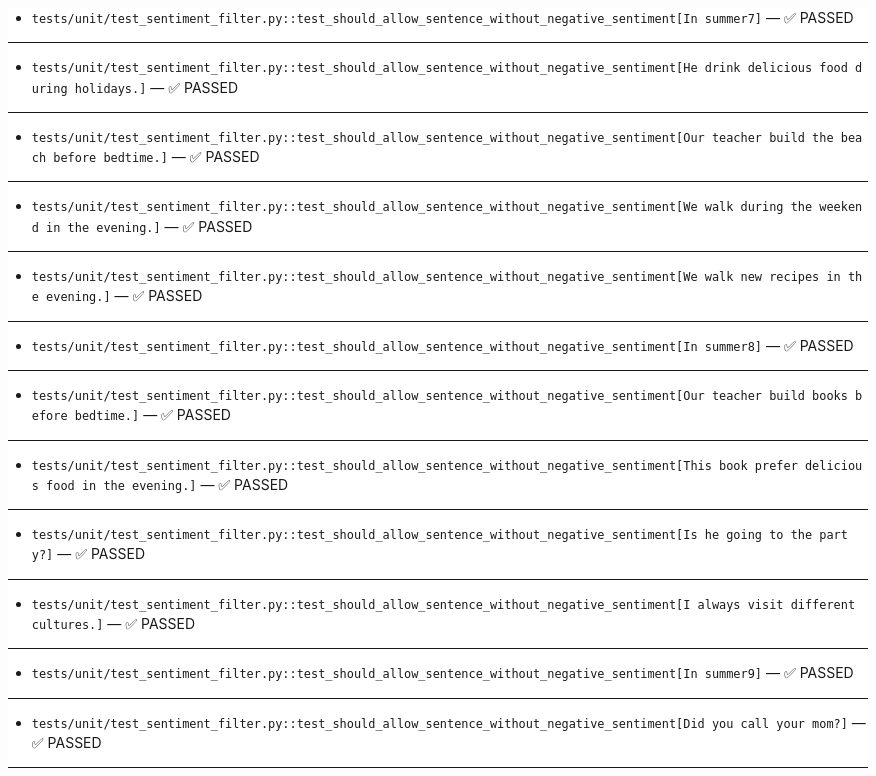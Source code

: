 - `tests/unit/test_sentiment_filter.py::test_should_allow_sentence_without_negative_sentiment[In summer7]` — ✅ PASSED

---

- `tests/unit/test_sentiment_filter.py::test_should_allow_sentence_without_negative_sentiment[He drink delicious food during holidays.]` — ✅ PASSED

---

- `tests/unit/test_sentiment_filter.py::test_should_allow_sentence_without_negative_sentiment[Our teacher build the beach before bedtime.]` — ✅ PASSED

---

- `tests/unit/test_sentiment_filter.py::test_should_allow_sentence_without_negative_sentiment[We walk during the weekend in the evening.]` — ✅ PASSED

---

- `tests/unit/test_sentiment_filter.py::test_should_allow_sentence_without_negative_sentiment[We walk new recipes in the evening.]` — ✅ PASSED

---

- `tests/unit/test_sentiment_filter.py::test_should_allow_sentence_without_negative_sentiment[In summer8]` — ✅ PASSED

---

- `tests/unit/test_sentiment_filter.py::test_should_allow_sentence_without_negative_sentiment[Our teacher build books before bedtime.]` — ✅ PASSED

---

- `tests/unit/test_sentiment_filter.py::test_should_allow_sentence_without_negative_sentiment[This book prefer delicious food in the evening.]` — ✅ PASSED

---

- `tests/unit/test_sentiment_filter.py::test_should_allow_sentence_without_negative_sentiment[Is he going to the party?]` — ✅ PASSED

---

- `tests/unit/test_sentiment_filter.py::test_should_allow_sentence_without_negative_sentiment[I always visit different cultures.]` — ✅ PASSED

---

- `tests/unit/test_sentiment_filter.py::test_should_allow_sentence_without_negative_sentiment[In summer9]` — ✅ PASSED

---

- `tests/unit/test_sentiment_filter.py::test_should_allow_sentence_without_negative_sentiment[Did you call your mom?]` — ✅ PASSED

---
